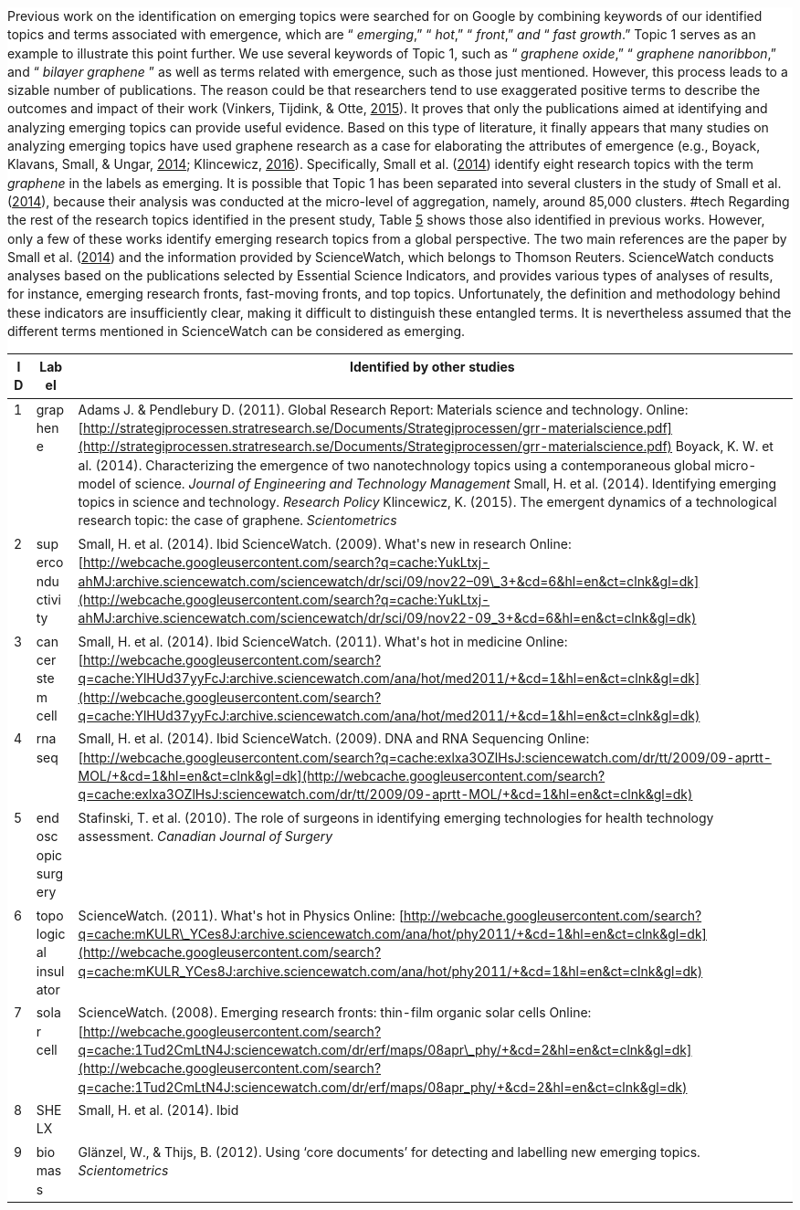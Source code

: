 Previous work on the identification on emerging topics were searched for on Google by combining keywords of our identified topics and terms associated with emergence, which are “ *emerging*,” “ *hot*,” “ *front*,” *and* “ *fast growth*.” Topic 1 serves as an example to illustrate this point further. We use several keywords of Topic 1, such as “ *graphene oxide*,” “ *graphene nanoribbon*,” and “ *bilayer graphene* ” as well as terms related with emergence, such as those just mentioned. However, this process leads to a sizable number of publications. The reason could be that researchers tend to use exaggerated positive terms to describe the outcomes and impact of their work (Vinkers, Tijdink, & Otte, [2015](https://asistdl-onlinelibrary-wiley-com.sire.ub.edu/doi/10.1002/#asi23930-bib-0029)). It proves that only the publications aimed at identifying and analyzing emerging topics can provide useful evidence. Based on this type of literature, it finally appears that many studies on analyzing emerging topics have used graphene research as a case for elaborating the attributes of emergence (e.g., Boyack, Klavans, Small, & Ungar, [2014](https://asistdl-onlinelibrary-wiley-com.sire.ub.edu/doi/10.1002/#asi23930-bib-0003); Klincewicz, [2016](https://asistdl-onlinelibrary-wiley-com.sire.ub.edu/doi/10.1002/#asi23930-bib-0015)). Specifically, Small et al. ([2014](https://asistdl-onlinelibrary-wiley-com.sire.ub.edu/doi/10.1002/#asi23930-bib-0027)) identify eight research topics with the term *graphene* in the labels as emerging. It is possible that Topic 1 has been separated into several clusters in the study of Small et al. ([2014](https://asistdl-onlinelibrary-wiley-com.sire.ub.edu/doi/10.1002/#asi23930-bib-0027)), because their analysis was conducted at the micro-level of aggregation, namely, around 85,000 clusters.
#tech 
Regarding the rest of the research topics identified in the present study, Table [5](https://asistdl-onlinelibrary-wiley-com.sire.ub.edu/doi/10.1002/#asi23930-tbl-0005 "Link to table") shows those also identified in previous works. However, only a few of these works identify emerging research topics from a global perspective. The two main references are the paper by Small et al. ([2014](https://asistdl-onlinelibrary-wiley-com.sire.ub.edu/doi/10.1002/#asi23930-bib-0027)) and the information provided by ScienceWatch, which belongs to Thomson Reuters. ScienceWatch conducts analyses based on the publications selected by Essential Science Indicators, and provides various types of analyses of results, for instance, emerging research fronts, fast-moving fronts, and top topics. Unfortunately, the definition and methodology behind these indicators are insufficiently clear, making it difficult to distinguish these entangled terms. It is nevertheless assumed that the different terms mentioned in ScienceWatch can be considered as emerging.

| ID | Label | Identified by other studies |
| --- | --- | --- |
| 1 | graphene | Adams J. & Pendlebury D. (2011). Global Research Report: Materials science and technology. Online: [http://strategiprocessen.stratresearch.se/Documents/Strategiprocessen/grr-materialscience.pdf](http://strategiprocessen.stratresearch.se/Documents/Strategiprocessen/grr-materialscience.pdf)  Boyack, K. W. et al. (2014). Characterizing the emergence of two nanotechnology topics using a contemporaneous global micro-model of science. *Journal of Engineering and Technology Management*  Small, H. et al. (2014). Identifying emerging topics in science and technology. *Research Policy*  Klincewicz, K. (2015). The emergent dynamics of a technological research topic: the case of graphene. *Scientometrics* |
| 2 | superconductivity | Small, H. et al. (2014). Ibid  ScienceWatch. (2009). What's new in research  Online: [http://webcache.googleusercontent.com/search?q=cache:YukLtxj-ahMJ:archive.sciencewatch.com/sciencewatch/dr/sci/09/nov22–09\_3+&cd=6&hl=en&ct=clnk&gl=dk](http://webcache.googleusercontent.com/search?q=cache:YukLtxj-ahMJ:archive.sciencewatch.com/sciencewatch/dr/sci/09/nov22-09_3+&cd=6&hl=en&ct=clnk&gl=dk) |
| 3 | cancer stem cell | Small, H. et al. (2014). Ibid  ScienceWatch. (2011). What's hot in medicine  Online: [http://webcache.googleusercontent.com/search?q=cache:YlHUd37yyFcJ:archive.sciencewatch.com/ana/hot/med2011/+&cd=1&hl=en&ct=clnk&gl=dk](http://webcache.googleusercontent.com/search?q=cache:YlHUd37yyFcJ:archive.sciencewatch.com/ana/hot/med2011/+&cd=1&hl=en&ct=clnk&gl=dk) |
| 4 | rna seq | Small, H. et al. (2014). Ibid  ScienceWatch. (2009). DNA and RNA Sequencing  Online: [http://webcache.googleusercontent.com/search?q=cache:exlxa3OZlHsJ:sciencewatch.com/dr/tt/2009/09-aprtt-MOL/+&cd=1&hl=en&ct=clnk&gl=dk](http://webcache.googleusercontent.com/search?q=cache:exlxa3OZlHsJ:sciencewatch.com/dr/tt/2009/09-aprtt-MOL/+&cd=1&hl=en&ct=clnk&gl=dk) |
| 5 | endoscopic surgery | Stafinski, T. et al. (2010). The role of surgeons in identifying emerging technologies for health technology assessment. *Canadian Journal of Surgery* |
| 6 | topological insulator | ScienceWatch. (2011). What's hot in Physics  Online: [http://webcache.googleusercontent.com/search?q=cache:mKULR\_YCes8J:archive.sciencewatch.com/ana/hot/phy2011/+&cd=1&hl=en&ct=clnk&gl=dk](http://webcache.googleusercontent.com/search?q=cache:mKULR_YCes8J:archive.sciencewatch.com/ana/hot/phy2011/+&cd=1&hl=en&ct=clnk&gl=dk) |
| 7 | solar cell | ScienceWatch. (2008). Emerging research fronts: thin-film organic solar cells  Online: [http://webcache.googleusercontent.com/search?q=cache:1Tud2CmLtN4J:sciencewatch.com/dr/erf/maps/08apr\_phy/+&cd=2&hl=en&ct=clnk&gl=dk](http://webcache.googleusercontent.com/search?q=cache:1Tud2CmLtN4J:sciencewatch.com/dr/erf/maps/08apr_phy/+&cd=2&hl=en&ct=clnk&gl=dk) |
| 8 | SHELX | Small, H. et al. (2014). Ibid |
| 9 | biomass | Glänzel, W., & Thijs, B. (2012). Using ‘core documents’ for detecting and labelling new emerging topics. *Scientometrics* |